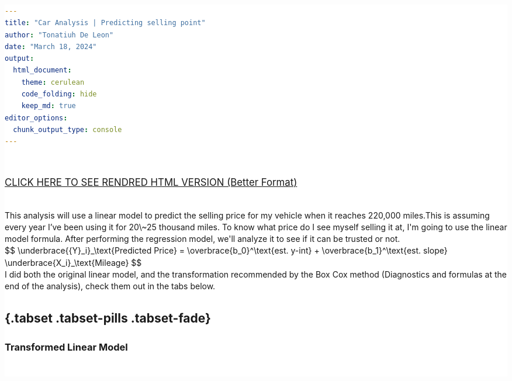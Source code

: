```yaml
---
title: "Car Analysis | Predicting selling point"
author: "Tonatiuh De Leon"
date: "March 18, 2024"
output: 
  html_document:
    theme: cerulean
    code_folding: hide
    keep_md: true
editor_options: 
  chunk_output_type: console
---
```


<br>

[<span style="font-size: larger;">CLICK HERE TO SEE RENDRED HTML VERSION (Better Format)</span>](https://zesty-kheer-8ce4a9.netlify.app/)

<br> 
This analysis will use a linear model to predict the selling price for my vehicle when it reaches 220,000 miles.This is assuming every year I’ve been using it for 20\~25 thousand miles. To know what price do I see myself selling it at, I'm going to use the linear model formula. After performing the regression model, we'll analyze it to see if it can be trusted or not.
<br>
$$
  \underbrace{{Y}_i}_\text{Predicted Price} = \overbrace{b_0}^\text{est. y-int} + \overbrace{b_1}^\text{est. slope} \underbrace{X_i}_\text{Mileage}
$$ 
<br> 
I did both the original linear model, and the transformation recommended by the Box Cox method (Diagnostics and formulas at the end of the analysis), check them out in the tabs below.

<br>

##  {.tabset .tabset-pills .tabset-fade}

### Transformed Linear Model

<br>


